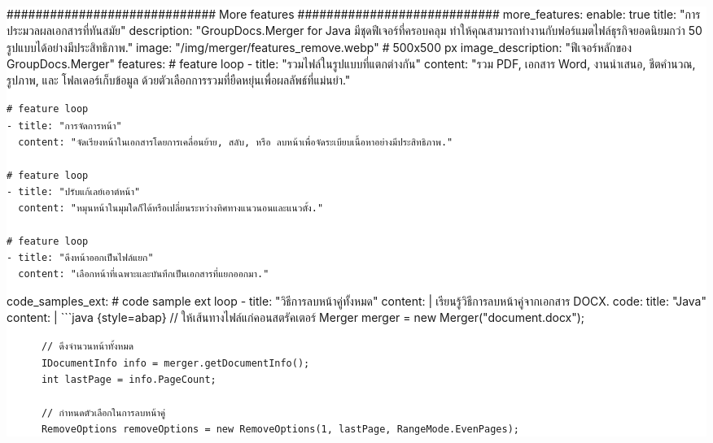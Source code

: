 ############################# More features ############################
more_features:
  enable: true
  title: "การประมวลผลเอกสารที่ทันสมัย"
  description: "GroupDocs.Merger for Java มีชุดฟีเจอร์ที่ครอบคลุม ทำให้คุณสามารถทำงานกับฟอร์แมตไฟล์ธุรกิจยอดนิยมกว่า 50 รูปแบบได้อย่างมีประสิทธิภาพ."
  image: "/img/merger/features_remove.webp" # 500x500 px
  image_description: "ฟีเจอร์หลักของ GroupDocs.Merger"
  features:
    # feature loop
    - title: "รวมไฟล์ในรูปแบบที่แตกต่างกัน"
      content: "รวม PDF, เอกสาร Word, งานนำเสนอ, ชีตคำนวณ, รูปภาพ, และ โฟลเดอร์เก็บข้อมูล ด้วยตัวเลือกการรวมที่ยืดหยุ่นเพื่อผลลัพธ์ที่แม่นยำ."

    # feature loop
    - title: "การจัดการหน้า"
      content: "จัดเรียงหน้าในเอกสารโดยการเคลื่อนย้าย, สลับ, หรือ ลบหน้าเพื่อจัดระเบียบเนื้อหาอย่างมีประสิทธิภาพ."

    # feature loop
    - title: "ปรับแก้เลย์เอาต์หน้า"
      content: "หมุนหน้าในมุมใดก็ได้หรือเปลี่ยนระหว่างทิศทางแนวนอนและแนวตั้ง."

    # feature loop
    - title: "ดึงหน้าออกเป็นไฟล์แยก"
      content: "เลือกหน้าที่เฉพาะและบันทึกเป็นเอกสารที่แยกออกมา."
      
  code_samples_ext:
    # code sample ext loop
    - title: "วิธีการลบหน้าคู่ทั้งหมด"
      content: |
        เรียนรู้วิธีการลบหน้าคู่จากเอกสาร DOCX.
      code:
        title: "Java"
        content: |
          ```java {style=abap}
          // ให้เส้นทางไฟล์แก่คอนสตรัคเตอร์
          Merger merger = new Merger("document.docx");

          // ดึงจำนวนหน้าทั้งหมด
          IDocumentInfo info = merger.getDocumentInfo();
          int lastPage = info.PageCount;

          // กำหนดตัวเลือกในการลบหน้าคู่
          RemoveOptions removeOptions = new RemoveOptions(1, lastPage, RangeMode.EvenPages);
